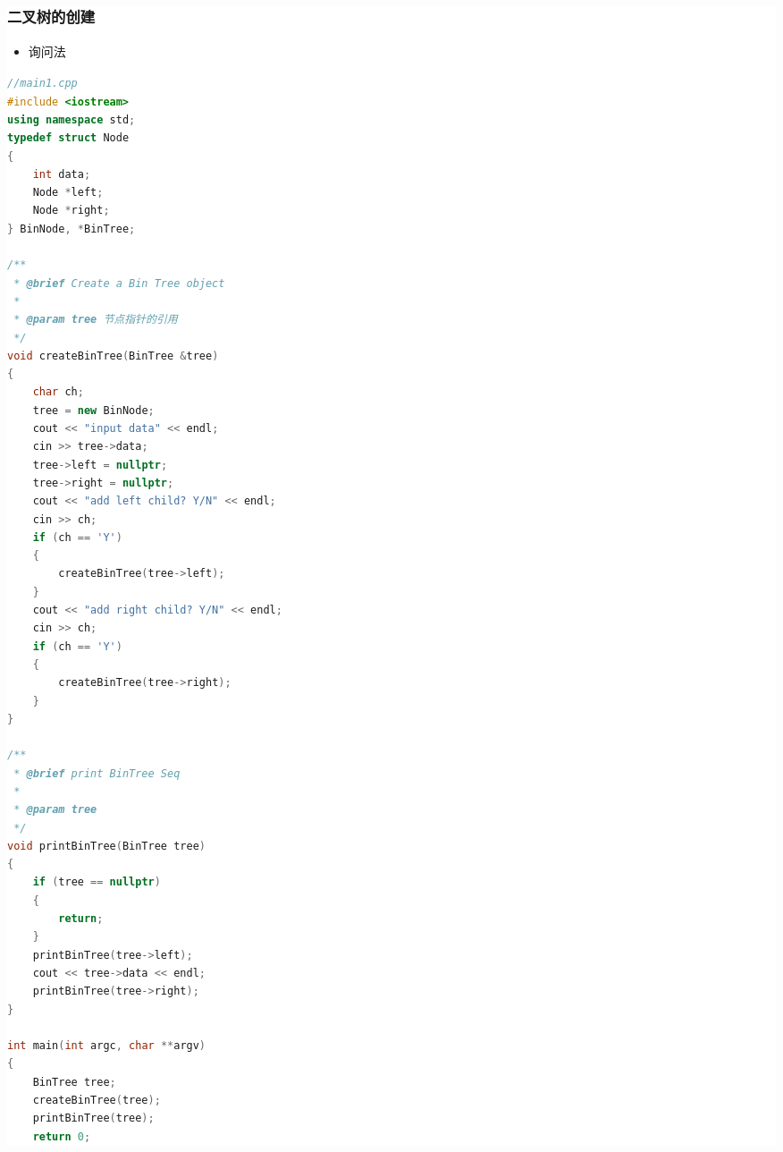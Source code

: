 ### 二叉树的创建

* 询问法

```cpp
//main1.cpp
#include <iostream>
using namespace std;
typedef struct Node
{
    int data;
    Node *left;
    Node *right;
} BinNode, *BinTree;

/**
 * @brief Create a Bin Tree object
 *
 * @param tree 节点指针的引用
 */
void createBinTree(BinTree &tree)
{
    char ch;
    tree = new BinNode;
    cout << "input data" << endl;
    cin >> tree->data;
    tree->left = nullptr;
    tree->right = nullptr;
    cout << "add left child? Y/N" << endl;
    cin >> ch;
    if (ch == 'Y')
    {
        createBinTree(tree->left);
    }
    cout << "add right child? Y/N" << endl;
    cin >> ch;
    if (ch == 'Y')
    {
        createBinTree(tree->right);
    }
}

/**
 * @brief print BinTree Seq
 *
 * @param tree
 */
void printBinTree(BinTree tree)
{
    if (tree == nullptr)
    {
        return;
    }
    printBinTree(tree->left);
    cout << tree->data << endl;
    printBinTree(tree->right);
}

int main(int argc, char **argv)
{
    BinTree tree;
    createBinTree(tree);
    printBinTree(tree);
    return 0;
```